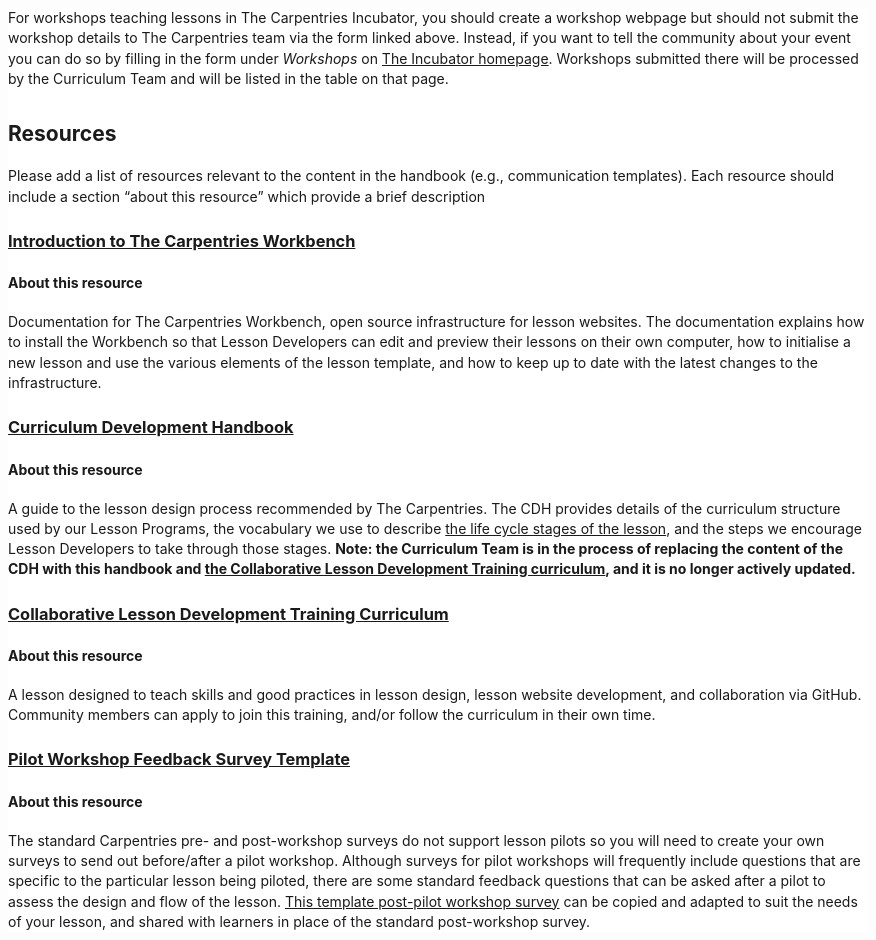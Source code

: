 For workshops teaching lessons in The Carpentries Incubator, you should create a workshop webpage but should not submit the workshop details to The Carpentries team via the form linked above. Instead, if you want to tell the community about your event you can do so by filling in the form under _Workshops_ on [The Incubator homepage](https://carpentries-incubator.org/). Workshops submitted there will be processed by the Curriculum Team and will be listed in the table on that page.

## Resources

Please add a list of resources relevant to the content in the handbook (e.g., communication templates). Each resource should include a section “about this resource” which provide a brief description

### [Introduction to The Carpentries Workbench](https://carpentries.github.io/sandpaper-docs/)

#### About this resource

Documentation for The Carpentries Workbench, open source infrastructure for lesson websites. The documentation explains how to install the Workbench so that Lesson Developers can edit and preview their lessons on their own computer, how to initialise a new lesson and use the various elements of the lesson template, and how to keep up to date with the latest changes to the infrastructure.

### [Curriculum Development Handbook](https://cdh.carpentries.org/)

#### About this resource

A guide to the lesson design process recommended by The Carpentries. The CDH provides details of the curriculum structure used by our Lesson Programs, the vocabulary we use to describe [the life cycle stages of the lesson](https://carpentries.github.io/lesson-development-training/19-operations.html#the-lesson-life-cycle), and the steps we encourage Lesson Developers to take through those stages. __Note: the Curriculum Team is in the process of replacing the content of the CDH with this handbook and [the Collaborative Lesson Development Training curriculum](https://carpentries.github.io/lesson-development-training/), and it is no longer actively updated.__

### [Collaborative Lesson Development Training Curriculum](https://carpentries.github.io/lesson-development-training/)

#### About this resource

A lesson designed to teach skills and good practices in lesson design, lesson website development, and collaboration via GitHub. Community members can apply to join this training, and/or follow the curriculum in their own time.

### [Pilot Workshop Feedback Survey Template](https://docs.google.com/forms/d/1OGCQBotD2nOJkc7KpFZLhFfb3EBcxEDwHz_3p48qz3U/template/preview)

#### About this resource

The standard Carpentries pre- and post-workshop surveys do not support lesson pilots so you will need to create your own surveys to send out before/after a pilot workshop. Although surveys for pilot workshops will frequently include questions that are specific to the particular lesson being piloted, there are some standard feedback questions that can be asked after a pilot to assess the design and flow of the lesson. [This template post-pilot workshop survey](https://docs.google.com/forms/d/1OGCQBotD2nOJkc7KpFZLhFfb3EBcxEDwHz_3p48qz3U/template/preview) can be copied and adapted to suit the needs of your lesson, and shared with learners in place of the standard post-workshop survey.
